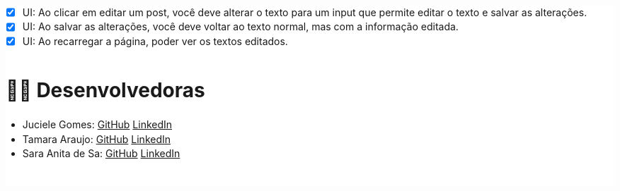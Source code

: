 - [X]  UI: Ao clicar em editar um post, você deve alterar o texto para um input que permite editar o texto e salvar as alterações.
- [X]  UI: Ao salvar as alterações, você deve voltar ao texto normal, mas com a informação editada.
- [X]  UI: Ao recarregar a página, poder ver os textos editados.

<a name="desenvolvedoras"></a>
# 👩‍💻 Desenvolvedoras
* Juciele Gomes: [GitHub](https://github.com/JucieleGomes) [LinkedIn](https://www.linkedin.com/in/juciele-gomes-03287b149/)
* Tamara Araujo: [GitHub](https://github.com/tamarataraujo) [LinkedIn](https://www.linkedin.com/in/tamara-araujo-281105148/)
* Sara Anita de Sa: [GitHub](https://github.com/SaraAnita1) [LinkedIn](https://www.linkedin.com/in/sara-anita-de-sa/)












‌



